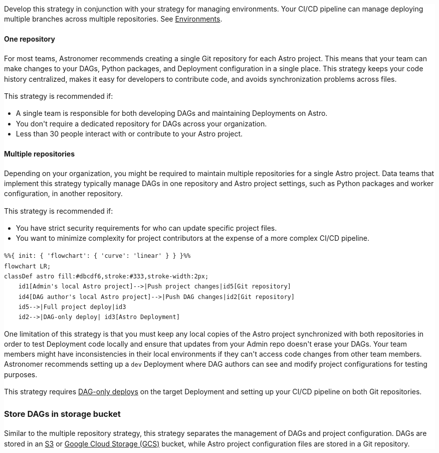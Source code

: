 Develop this strategy in conjunction with your strategy for managing environments. Your CI/CD pipeline can manage deploying multiple branches across multiple repositories. See [Environments](#environments).

#### One repository

For most teams, Astronomer recommends creating a single Git repository for each Astro project. This means that your team can make changes to your DAGs, Python packages, and Deployment configuration in a single place. This strategy keeps your code history centralized, makes it easy for developers to contribute code, and avoids synchronization problems across files.

This strategy is recommended if:

- A single team is responsible for both developing DAGs and maintaining Deployments on Astro.
- You don't require a dedicated repository for DAGs across your organization.
- Less than 30 people interact with or contribute to your Astro project.

#### Multiple repositories

Depending on your organization, you might be required to maintain multiple repositories for a single Astro project. Data teams that implement this strategy typically manage DAGs in one repository and Astro project settings, such as Python packages and worker configuration, in another repository.

This strategy is recommended if:

- You have strict security requirements for who can update specific project files.
- You want to minimize complexity for project contributors at the expense of a more complex CI/CD pipeline.

```mermaid
%%{ init: { 'flowchart': { 'curve': 'linear' } } }%%
flowchart LR;
classDef astro fill:#dbcdf6,stroke:#333,stroke-width:2px;
    id1[Admin's local Astro project]-->|Push project changes|id5[Git repository]
    id4[DAG author's local Astro project]-->|Push DAG changes|id2[Git repository]
    id5-->|Full project deploy|id3
    id2-->|DAG-only deploy| id3[Astro Deployment]
```

One limitation of this strategy is that you must keep any local copies of the Astro project synchronized with both repositories in order to test Deployment code locally and ensure that updates from your Admin repo doesn't erase your DAGs. Your team members might have inconsistencies in their local environments if they can't access code changes from other team members. Astronomer recommends setting up a `dev` Deployment where DAG authors can see and modify project configurations for testing purposes.

This strategy requires [DAG-only deploys](deploy-dags.md#enable-or-disable-dag-only-deploys-on-a-deployment) on the target Deployment and setting up your CI/CD pipeline on both Git repositories.

### Store DAGs in storage bucket

Similar to the multiple repository strategy, this strategy separates the management of DAGs and project configuration. DAGs are stored in an [S3](https://aws.amazon.com/s3/) or [Google Cloud Storage (GCS)](https://cloud.google.com/storage) bucket, while Astro project configuration files are stored in a Git repository.
